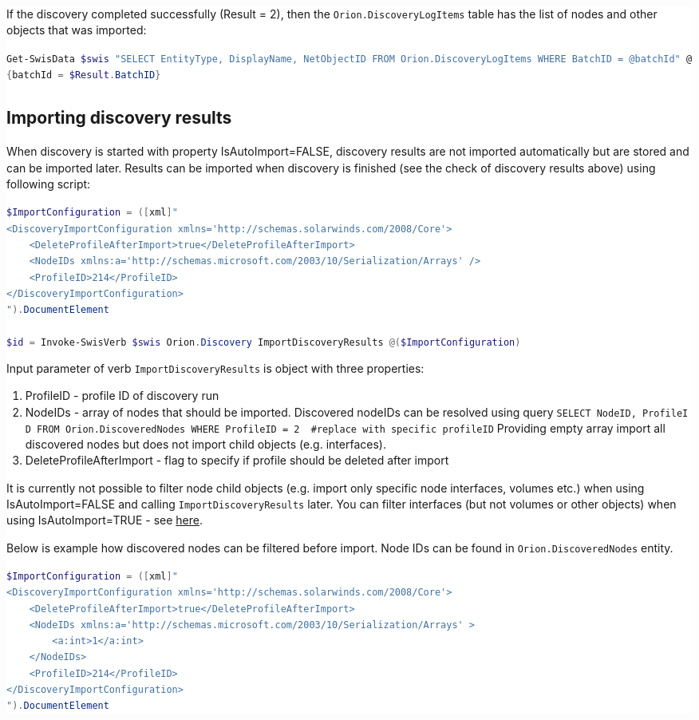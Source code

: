 If the discovery completed successfully (Result = 2), then the `Orion.DiscoveryLogItems` table has the list of nodes and other objects that was imported:

```powershell
Get-SwisData $swis "SELECT EntityType, DisplayName, NetObjectID FROM Orion.DiscoveryLogItems WHERE BatchID = @batchId" @{batchId = $Result.BatchID}
```

## Importing discovery results

When discovery is started with property IsAutoImport=FALSE, discovery results are not imported automatically but are stored and can be imported later.
Results can be imported when discovery is finished (see the check of discovery results above) using following script:

```powershell
$ImportConfiguration = ([xml]"
<DiscoveryImportConfiguration xmlns='http://schemas.solarwinds.com/2008/Core'>
    <DeleteProfileAfterImport>true</DeleteProfileAfterImport>
    <NodeIDs xmlns:a='http://schemas.microsoft.com/2003/10/Serialization/Arrays' />
    <ProfileID>214</ProfileID>
</DiscoveryImportConfiguration>
").DocumentElement

$id = Invoke-SwisVerb $swis Orion.Discovery ImportDiscoveryResults @($ImportConfiguration)
```

Input parameter of verb `ImportDiscoveryResults` is object with three properties:

1. ProfileID - profile ID of discovery run
1. NodeIDs - array of nodes that should be imported. Discovered nodeIDs can be resolved using query `SELECT NodeID, ProfileID FROM Orion.DiscoveredNodes WHERE ProfileID = 2  #replace with specific profileID` Providing empty array import all discovered nodes but does not import child objects (e.g. interfaces).
1. DeleteProfileAfterImport - flag to specify if profile should be deleted after import

It is currently not possible to filter node child objects (e.g. import only specific node interfaces, volumes etc.) when using IsAutoImport=FALSE and calling `ImportDiscoveryResults` later.
You can filter interfaces (but not volumes or other objects) when using IsAutoImport=TRUE - see [here](#interfaces-plugin-configuration).

Below is example how discovered nodes can be filtered before import.
Node IDs can be found in `Orion.DiscoveredNodes` entity.

```powershell
$ImportConfiguration = ([xml]"
<DiscoveryImportConfiguration xmlns='http://schemas.solarwinds.com/2008/Core'>
    <DeleteProfileAfterImport>true</DeleteProfileAfterImport>
    <NodeIDs xmlns:a='http://schemas.microsoft.com/2003/10/Serialization/Arrays' >
        <a:int>1</a:int>
    </NodeIDs>
    <ProfileID>214</ProfileID>
</DiscoveryImportConfiguration>
").DocumentElement
```
